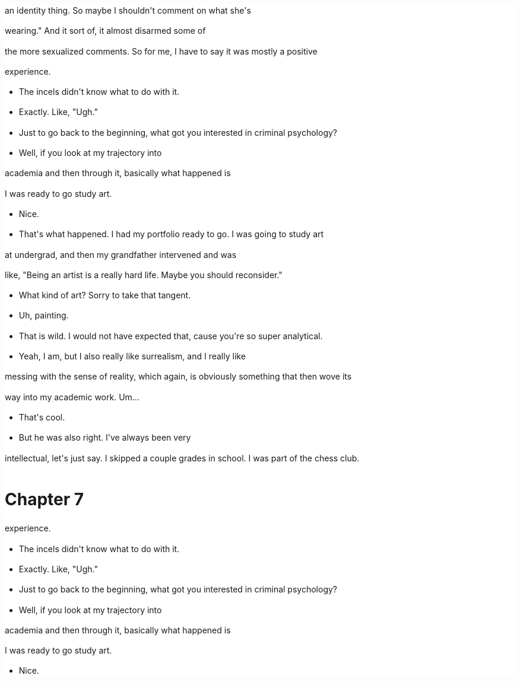 an identity thing. So maybe I shouldn't comment on what she's

wearing." And it sort of, it almost disarmed some of

the more sexualized comments. So for me, I have to say it was mostly a positive

experience.

- The incels didn't know what to do with it.

- Exactly. Like, "Ugh."

- Just to go back to the beginning, what got you interested in criminal psychology?

- Well, if you look at my trajectory into

academia and then through it, basically what happened is

I was ready to go study art.

- Nice.

- That's what happened. I had my portfolio ready to go. I was going to study art

at undergrad, and then my grandfather intervened and was

like, "Being an artist is a really hard life. Maybe you should reconsider."

- What kind of art? Sorry to take that tangent.

- Uh, painting.

- That is wild. I would not have expected that, cause you're so super analytical.

- Yeah, I am, but I also really like surrealism, and I really like

messing with the sense of reality, which again, is obviously something that then wove its

way into my academic work. Um...

- That's cool.

- But he was also right. I've always been very

intellectual, let's just say. I skipped a couple grades in school. I was part of the chess club.

# Chapter 7

experience.

- The incels didn't know what to do with it.

- Exactly. Like, "Ugh."

- Just to go back to the beginning, what got you interested in criminal psychology?

- Well, if you look at my trajectory into

academia and then through it, basically what happened is

I was ready to go study art.

- Nice.
